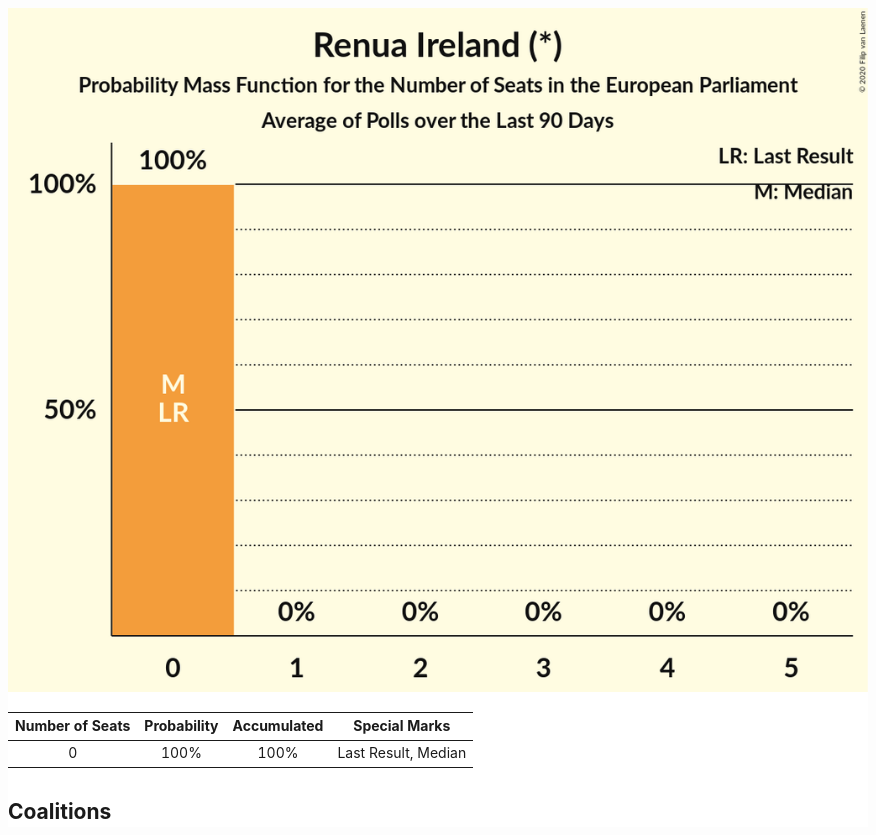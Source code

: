 ![Graph with seats probability mass function not yet produced](average-2020-01-31-seats-pmf-renuaireland.png "Seats Probability Mass Function")

| Number of Seats | Probability | Accumulated | Special Marks |
|:---------------:|:-----------:|:-----------:|:-------------:|
| 0 | 100% | 100% | Last Result, Median |


## Coalitions
